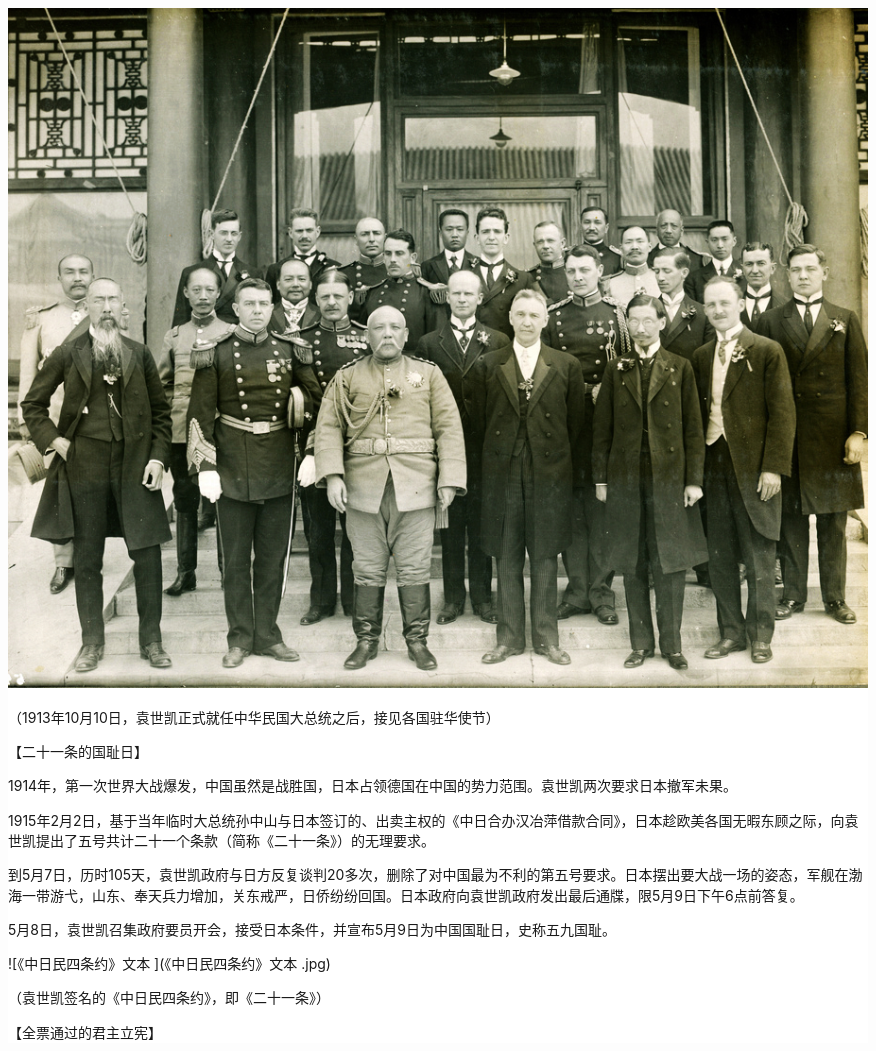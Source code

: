 ![1913年10月10日袁世凯正式就任中华民国大总统之后，各国驻华使节觐见合影](1913年10月10日袁世凯正式就任中华民国大总统之后，各国驻华使节觐见合影.jpg)

（1913年10月10日，袁世凯正式就任中华民国大总统之后，接见各国驻华使节）

【二十一条的国耻日】

1914年，第一次世界大战爆发，中国虽然是战胜国，日本占领德国在中国的势力范围。袁世凯两次要求日本撤军未果。

1915年2月2日，基于当年临时大总统孙中山与日本签订的、出卖主权的《中日合办汉冶萍借款合同》，日本趁欧美各国无暇东顾之际，向袁世凯提出了五号共计二十一个条款（简称《二十一条》）的无理要求。

到5月7日，历时105天，袁世凯政府与日方反复谈判20多次，删除了对中国最为不利的第五号要求。日本摆出要大战一场的姿态，军舰在渤海一带游弋，山东、奉天兵力增加，关东戒严，日侨纷纷回国。日本政府向袁世凯政府发出最后通牒，限5月9日下午6点前答复。

5月8日，袁世凯召集政府要员开会，接受日本条件，并宣布5月9日为中国国耻日，史称五九国耻。

![《中日民四条约》文本 ](《中日民四条约》文本 .jpg)

（袁世凯签名的《中日民四条约》，即《二十一条》）

【全票通过的君主立宪】
